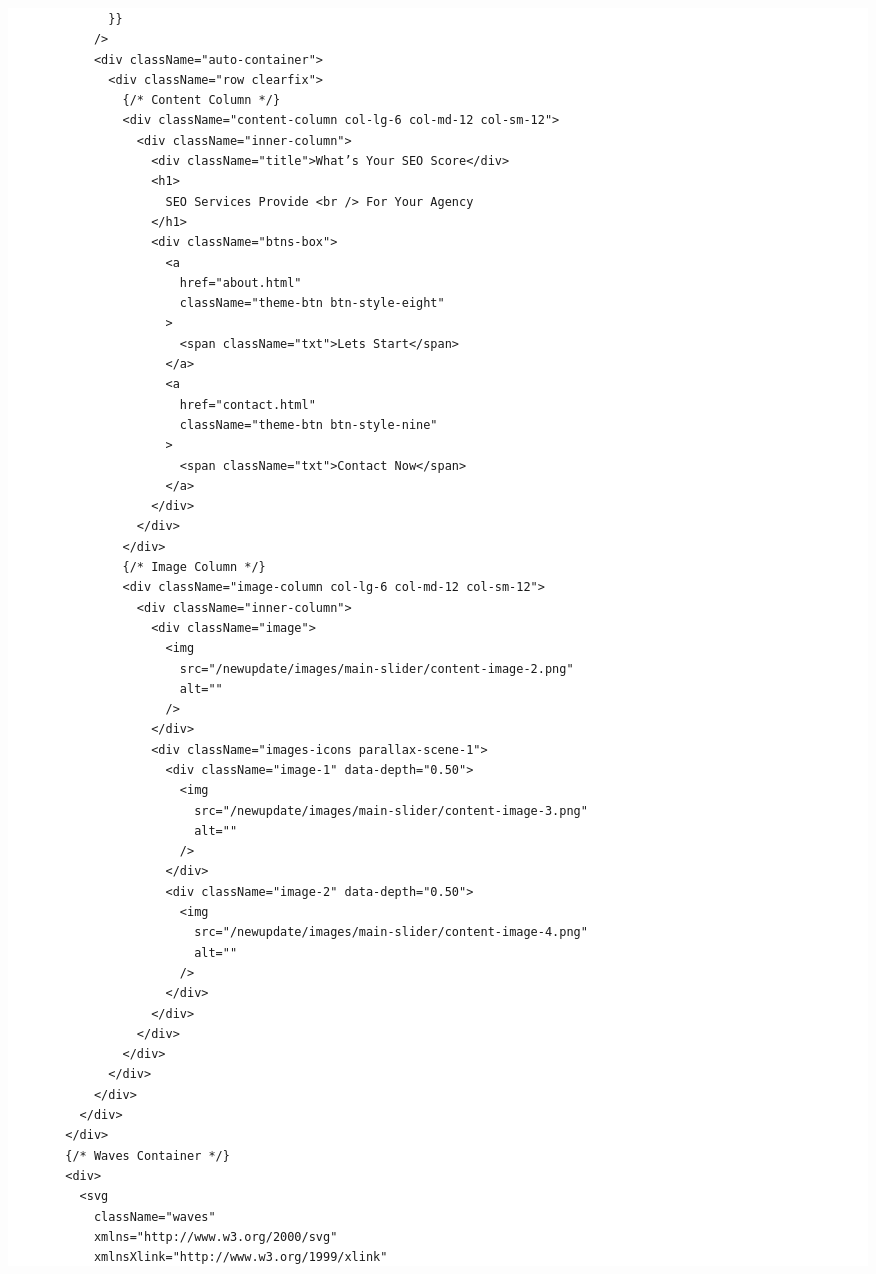                   }}
                />
                <div className="auto-container">
                  <div className="row clearfix">
                    {/* Content Column */}
                    <div className="content-column col-lg-6 col-md-12 col-sm-12">
                      <div className="inner-column">
                        <div className="title">What’s Your SEO Score</div>
                        <h1>
                          SEO Services Provide <br /> For Your Agency
                        </h1>
                        <div className="btns-box">
                          <a
                            href="about.html"
                            className="theme-btn btn-style-eight"
                          >
                            <span className="txt">Lets Start</span>
                          </a>
                          <a
                            href="contact.html"
                            className="theme-btn btn-style-nine"
                          >
                            <span className="txt">Contact Now</span>
                          </a>
                        </div>
                      </div>
                    </div>
                    {/* Image Column */}
                    <div className="image-column col-lg-6 col-md-12 col-sm-12">
                      <div className="inner-column">
                        <div className="image">
                          <img
                            src="/newupdate/images/main-slider/content-image-2.png"
                            alt=""
                          />
                        </div>
                        <div className="images-icons parallax-scene-1">
                          <div className="image-1" data-depth="0.50">
                            <img
                              src="/newupdate/images/main-slider/content-image-3.png"
                              alt=""
                            />
                          </div>
                          <div className="image-2" data-depth="0.50">
                            <img
                              src="/newupdate/images/main-slider/content-image-4.png"
                              alt=""
                            />
                          </div>
                        </div>
                      </div>
                    </div>
                  </div>
                </div>
              </div>
            </div>
            {/* Waves Container */}
            <div>
              <svg
                className="waves"
                xmlns="http://www.w3.org/2000/svg"
                xmlnsXlink="http://www.w3.org/1999/xlink"
